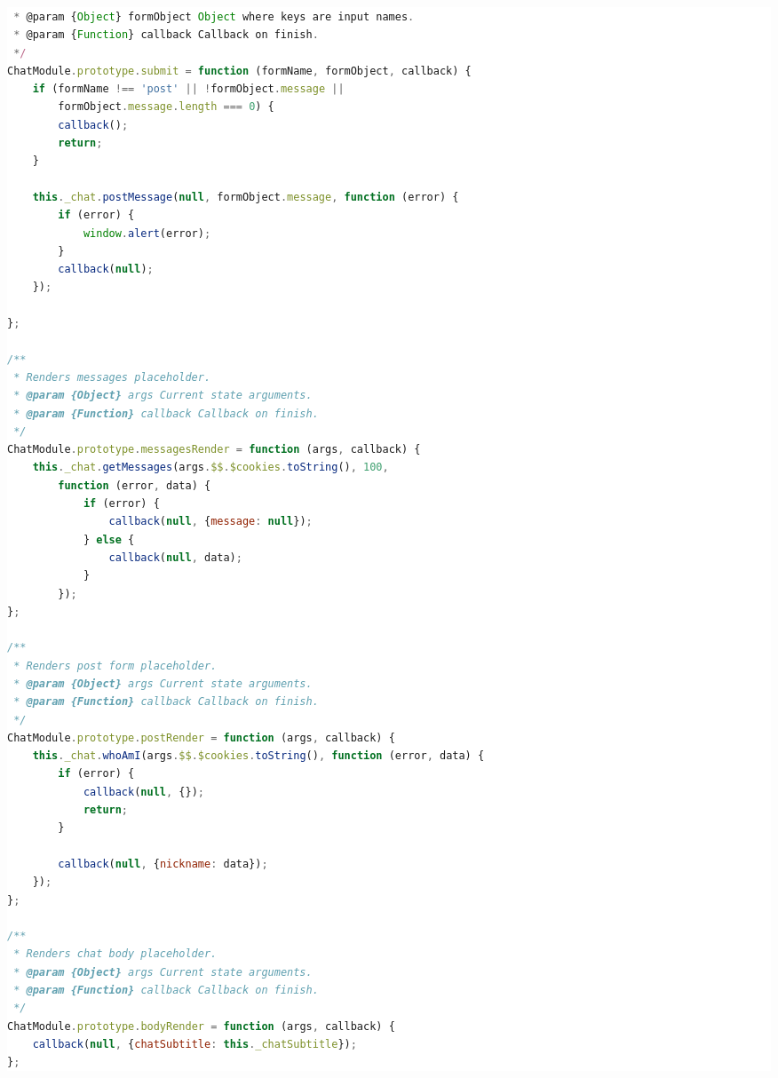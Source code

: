 ```javascript
 * @param {Object} formObject Object where keys are input names.
 * @param {Function} callback Callback on finish.
 */
ChatModule.prototype.submit = function (formName, formObject, callback) {
	if (formName !== 'post' || !formObject.message ||
		formObject.message.length === 0) {
		callback();
		return;
	}

	this._chat.postMessage(null, formObject.message, function (error) {
		if (error) {
			window.alert(error);
		}
		callback(null);
	});

};

/**
 * Renders messages placeholder.
 * @param {Object} args Current state arguments.
 * @param {Function} callback Callback on finish.
 */
ChatModule.prototype.messagesRender = function (args, callback) {
	this._chat.getMessages(args.$$.$cookies.toString(), 100,
		function (error, data) {
			if (error) {
				callback(null, {message: null});
			} else {
				callback(null, data);
			}
		});
};

/**
 * Renders post form placeholder.
 * @param {Object} args Current state arguments.
 * @param {Function} callback Callback on finish.
 */
ChatModule.prototype.postRender = function (args, callback) {
	this._chat.whoAmI(args.$$.$cookies.toString(), function (error, data) {
		if (error) {
			callback(null, {});
			return;
		}

		callback(null, {nickname: data});
	});
};

/**
 * Renders chat body placeholder.
 * @param {Object} args Current state arguments.
 * @param {Function} callback Callback on finish.
 */
ChatModule.prototype.bodyRender = function (args, callback) {
	callback(null, {chatSubtitle: this._chatSubtitle});
};
```